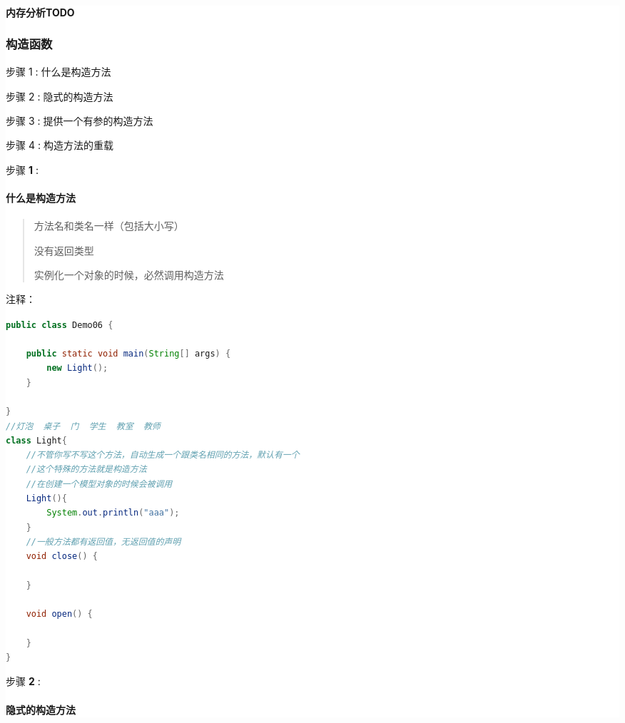 #### 内存分析TODO

### 构造函数

步骤 1 : 什么是构造方法  

步骤 2 : 隐式的构造方法  

步骤 3 : 提供一个有参的构造方法  

步骤 4 : 构造方法的重载

步骤 **1** : 

#### 什么是构造方法

> 方法名和类名一样（包括大小写）
>
> 没有返回类型
>
> 实例化一个对象的时候，必然调用构造方法

注释：

```java
public class Demo06 {

	public static void main(String[] args) {
		new Light();
	}
	
}
//灯泡  桌子  门  学生  教室  教师
class Light{
	//不管你写不写这个方法，自动生成一个跟类名相同的方法，默认有一个
	//这个特殊的方法就是构造方法
	//在创建一个模型对象的时候会被调用
	Light(){
		System.out.println("aaa");
	}
	//一般方法都有返回值，无返回值的声明
	void close() {
		
	}
	
	void open() {
		
	}
}

```

步骤 **2** : 

#### 隐式的构造方法
